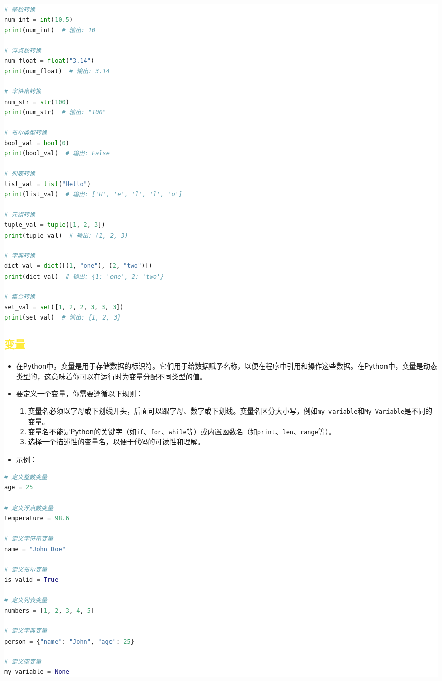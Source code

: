 ```python
# 整数转换
num_int = int(10.5)
print(num_int)  # 输出: 10

# 浮点数转换
num_float = float("3.14")
print(num_float)  # 输出: 3.14

# 字符串转换
num_str = str(100)
print(num_str)  # 输出: "100"

# 布尔类型转换
bool_val = bool(0)
print(bool_val)  # 输出: False

# 列表转换
list_val = list("Hello")
print(list_val)  # 输出: ['H', 'e', 'l', 'l', 'o']

# 元组转换
tuple_val = tuple([1, 2, 3])
print(tuple_val)  # 输出: (1, 2, 3)

# 字典转换
dict_val = dict([(1, "one"), (2, "two")])
print(dict_val)  # 输出: {1: 'one', 2: 'two'}

# 集合转换
set_val = set([1, 2, 2, 3, 3, 3])
print(set_val)  # 输出: {1, 2, 3}
```

## <font class="text-color-13" color="#ffeb3b">变量</font>
- 在Python中，变量是用于存储数据的标识符。它们用于给数据赋予名称，以便在程序中引用和操作这些数据。在Python中，变量是动态类型的，这意味着你可以在运行时为变量分配不同类型的值。

- 要定义一个变量，你需要遵循以下规则：
	1. 变量名必须以字母或下划线开头，后面可以跟字母、数字或下划线。变量名区分大小写，例如`my_variable`和`My_Variable`是不同的变量。
	2. 变量名不能是Python的关键字（如`if`、`for`、`while`等）或内置函数名（如`print`、`len`、`range`等）。
	3. 选择一个描述性的变量名，以便于代码的可读性和理解。

- 示例：
```python
# 定义整数变量
age = 25

# 定义浮点数变量
temperature = 98.6

# 定义字符串变量
name = "John Doe"

# 定义布尔变量
is_valid = True

# 定义列表变量
numbers = [1, 2, 3, 4, 5]

# 定义字典变量
person = {"name": "John", "age": 25}

# 定义空变量
my_variable = None
```